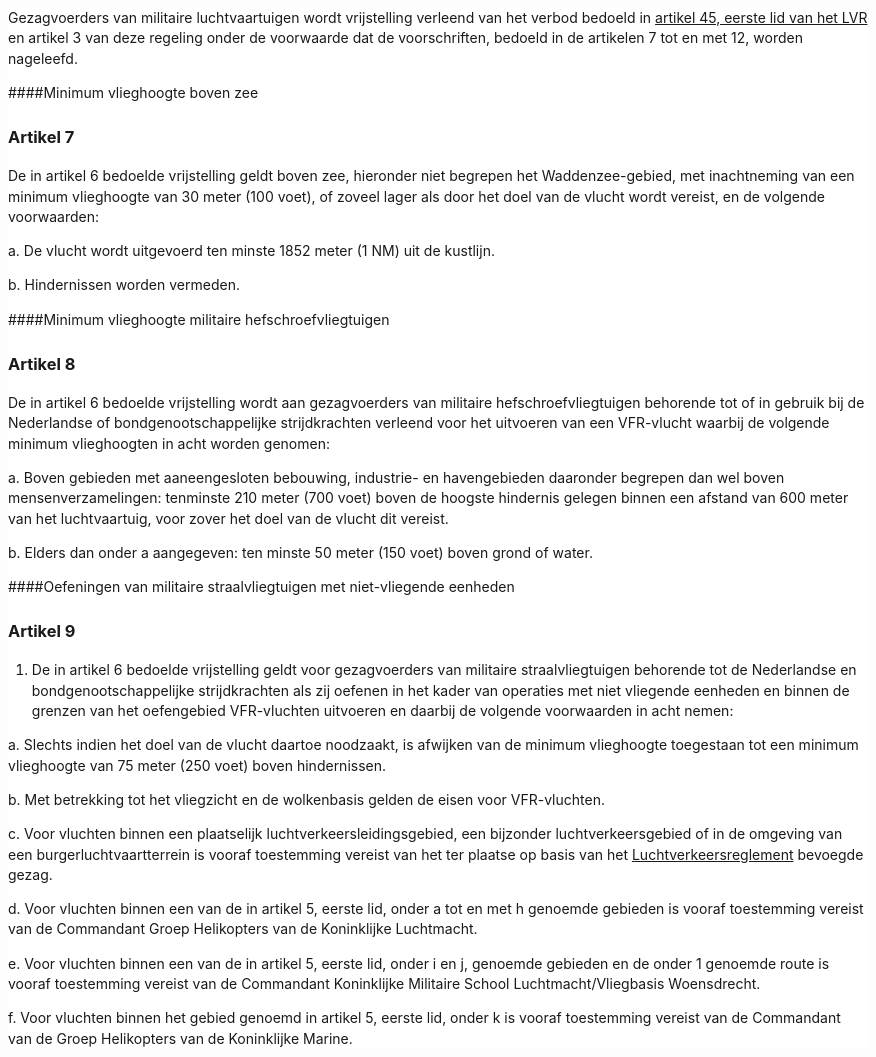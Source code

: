 Gezagvoerders van militaire luchtvaartuigen wordt vrijstelling verleend van het verbod bedoeld in [artikel 45, eerste lid van het LVR](../../../../../../../../../../AMvB/luchtverkeersreglement/BWBR0005775/README.md) en artikel 3 van deze regeling onder de voorwaarde dat de voorschriften, bedoeld in de artikelen 7 tot en met 12, worden nageleefd. 

####Minimum vlieghoogte boven zee

### Artikel  7  

De in artikel 6 bedoelde vrijstelling geldt boven zee, hieronder niet begrepen het Waddenzee-gebied, met inachtneming van een minimum vlieghoogte van 30 meter (100 voet), of zoveel lager als door het doel van de vlucht wordt vereist, en de volgende voorwaarden: 

a. De vlucht wordt uitgevoerd ten minste 1852 meter (1 NM) uit de kustlijn.  

b. Hindernissen worden vermeden.   

####Minimum vlieghoogte militaire hefschroefvliegtuigen

### Artikel  8  

De in artikel 6 bedoelde vrijstelling wordt aan gezagvoerders van militaire hefschroefvliegtuigen behorende tot of in gebruik bij de Nederlandse of bondgenootschappelijke strijdkrachten verleend voor het uitvoeren van een VFR-vlucht waarbij de volgende minimum vlieghoogten in acht worden genomen: 

a. Boven gebieden met aaneengesloten bebouwing, industrie- en havengebieden daaronder begrepen dan wel boven mensenverzamelingen: tenminste 210 meter (700 voet) boven de hoogste hindernis gelegen binnen een afstand van 600 meter van het luchtvaartuig, voor zover het doel van de vlucht dit vereist.  

b. Elders dan onder a aangegeven: ten minste 50 meter (150 voet) boven grond of water.   

####Oefeningen van militaire straalvliegtuigen met niet-vliegende eenheden

### Artikel  9  

1.  De in artikel 6 bedoelde vrijstelling geldt voor gezagvoerders van militaire straalvliegtuigen behorende tot de Nederlandse en bondgenootschappelijke strijdkrachten als zij oefenen in het kader van operaties met niet vliegende eenheden en binnen de grenzen van het oefengebied VFR-vluchten uitvoeren en daarbij de volgende voorwaarden in acht nemen: 

a. Slechts indien het doel van de vlucht daartoe noodzaakt, is afwijken van de minimum vlieghoogte toegestaan tot een minimum vlieghoogte van 75 meter (250 voet) boven hindernissen.  

b. Met betrekking tot het vliegzicht en de wolkenbasis gelden de eisen voor VFR-vluchten.  

c. Voor vluchten binnen een plaatselijk luchtverkeersleidingsgebied, een bijzonder luchtverkeersgebied of in de omgeving van een burgerluchtvaartterrein is vooraf toestemming vereist van het ter plaatse op basis van het [Luchtverkeersreglement](../../../../../../../../../../AMvB/luchtverkeersreglement/BWBR0005775/README.md) bevoegde gezag.  

d. Voor vluchten binnen een van de in artikel 5, eerste lid, onder a tot en met h genoemde gebieden is vooraf toestemming vereist van de Commandant Groep Helikopters van de Koninklijke Luchtmacht.  

e.  Voor vluchten binnen een van de in artikel 5, eerste lid, onder i en j, genoemde gebieden en de onder 1 genoemde route is vooraf toestemming vereist van de Commandant Koninklijke Militaire School Luchtmacht/Vliegbasis Woensdrecht.  

f. Voor vluchten binnen het gebied genoemd in artikel 5, eerste lid, onder k is vooraf toestemming vereist van de Commandant van de Groep Helikopters van de Koninklijke Marine.  
